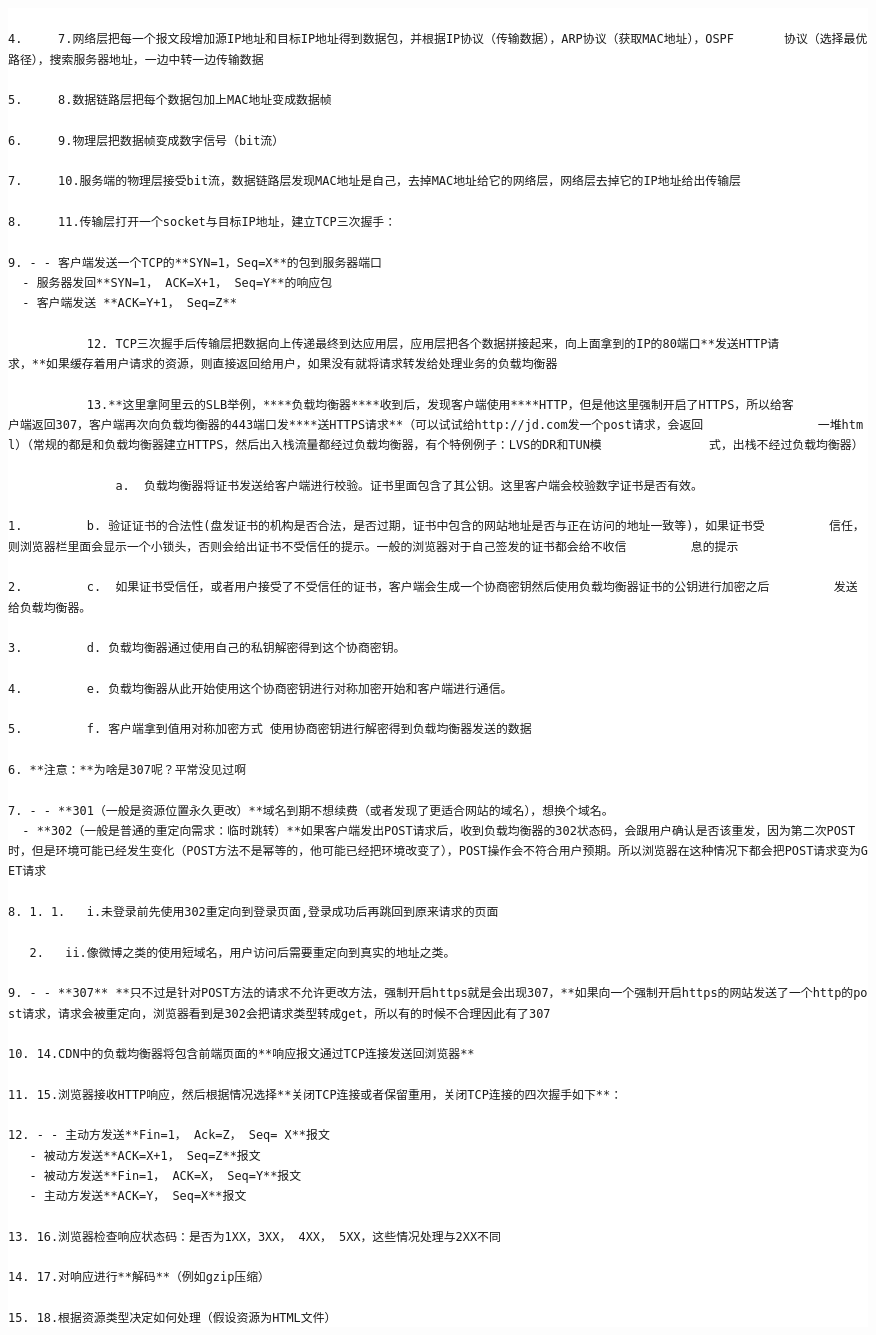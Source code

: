    ~~~

4. ​	7.网络层把每一个报文段增加源IP地址和目标IP地址得到数据包，并根据IP协议（传输数据），ARP协议（获取MAC地址），OSPF		协议（选择最优路径），搜索服务器地址，一边中转一边传输数据

5. ​	8.数据链路层把每个数据包加上MAC地址变成数据帧

6. ​	9.物理层把数据帧变成数字信号（bit流）

7. ​	10.服务端的物理层接受bit流，数据链路层发现MAC地址是自己，去掉MAC地址给它的网络层，网络层去掉它的IP地址给出传输层

8. ​	11.传输层打开一个socket与目标IP地址，建立TCP三次握手：

9. - - 客户端发送一个TCP的**SYN=1，Seq=X**的包到服务器端口
     - 服务器发回**SYN=1， ACK=X+1， Seq=Y**的响应包
     - 客户端发送 **ACK=Y+1， Seq=Z**

​			12. TCP三次握手后传输层把数据向上传递最终到达应用层，应用层把各个数据拼接起来，向上面拿到的IP的80端口**发送HTTP请				求，**如果缓存着用户请求的资源，则直接返回给用户，如果没有就将请求转发给处理业务的负载均衡器

​			13.**这里拿阿里云的SLB举例，****负载均衡器****收到后，发现客户端使用****HTTP，但是他这里强制开启了HTTPS，所以给客				户端返回307，客户端再次向负载均衡器的443端口发****送HTTPS请求**（可以试试给http://jd.com发一个post请求，会返回				一堆html）（常规的都是和负载均衡器建立HTTPS，然后出入栈流量都经过负载均衡器，有个特例例子：LVS的DR和TUN模				式，出栈不经过负载均衡器）

​				a.  负载均衡器将证书发送给客户端进行校验。证书里面包含了其公钥。这里客户端会校验数字证书是否有效。

1. ​		b. 验证证书的合法性(盘发证书的机构是否合法，是否过期，证书中包含的网站地址是否与正在访问的地址一致等)，如果证书受			信任，则浏览器栏里面会显示一个小锁头，否则会给出证书不受信任的提示。一般的浏览器对于自己签发的证书都会给不收信			息的提示

2. ​		c.  如果证书受信任，或者用户接受了不受信任的证书，客户端会生成一个协商密钥然后使用负载均衡器证书的公钥进行加密之后			发送给负载均衡器。

3. ​		d. 负载均衡器通过使用自己的私钥解密得到这个协商密钥。

4. ​		e. 负载均衡器从此开始使用这个协商密钥进行对称加密开始和客户端进行通信。

5. ​		f. 客户端拿到值用对称加密方式 使用协商密钥进行解密得到负载均衡器发送的数据

6. **注意：**为啥是307呢？平常没见过啊

7. - - **301（一般是资源位置永久更改）**域名到期不想续费（或者发现了更适合网站的域名），想换个域名。
     - **302（一般是普通的重定向需求：临时跳转）**如果客户端发出POST请求后，收到负载均衡器的302状态码，会跟用户确认是否该重发，因为第二次POST时，但是环境可能已经发生变化（POST方法不是幂等的，他可能已经把环境改变了），POST操作会不符合用户预期。所以浏览器在这种情况下都会把POST请求变为GET请求

8. 1. 1. ​	i.未登录前先使用302重定向到登录页面,登录成功后再跳回到原来请求的页面

      2. ​	ii.像微博之类的使用短域名，用户访问后需要重定向到真实的地址之类。

9. - - **307** **只不过是针对POST方法的请求不允许更改方法，强制开启https就是会出现307，**如果向一个强制开启https的网站发送了一个http的post请求，请求会被重定向，浏览器看到是302会把请求类型转成get，所以有的时候不合理因此有了307

10. 14.CDN中的负载均衡器将包含前端页面的**响应报文通过TCP连接发送回浏览器**

11. 15.浏览器接收HTTP响应，然后根据情况选择**关闭TCP连接或者保留重用，关闭TCP连接的四次握手如下**：

12. - - 主动方发送**Fin=1， Ack=Z， Seq= X**报文
      - 被动方发送**ACK=X+1， Seq=Z**报文
      - 被动方发送**Fin=1， ACK=X， Seq=Y**报文
      - 主动方发送**ACK=Y， Seq=X**报文

13. 16.浏览器检查响应状态码：是否为1XX，3XX， 4XX， 5XX，这些情况处理与2XX不同

14. 17.对响应进行**解码**（例如gzip压缩）

15. 18.根据资源类型决定如何处理（假设资源为HTML文件）
   ~~~